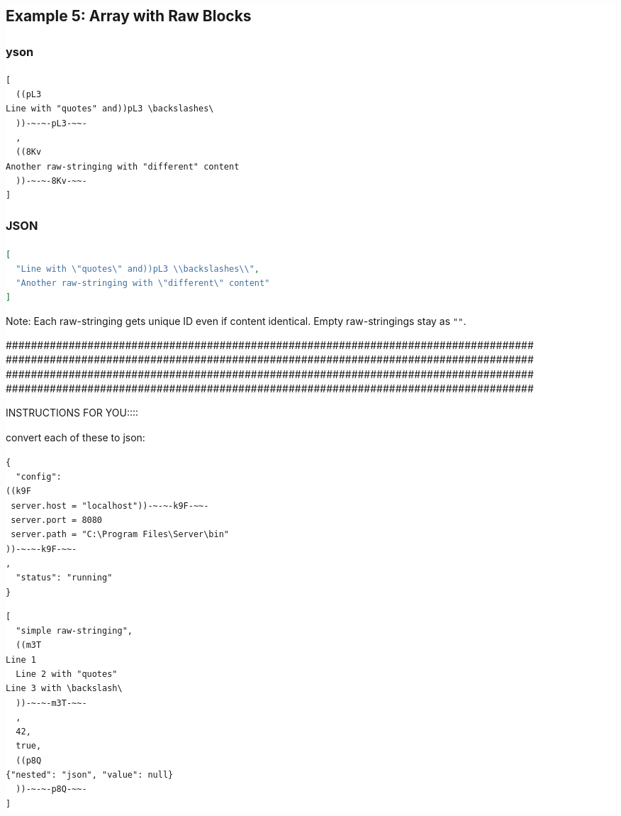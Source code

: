 ## Example 5: Array with Raw Blocks

### yson
```yson
[
  ((pL3
Line with "quotes" and))pL3 \backslashes\
  ))-~-~-pL3-~~-
  ,
  ((8Kv
Another raw-stringing with "different" content
  ))-~-~-8Kv-~~-
]
```

### JSON
```json
[
  "Line with \"quotes\" and))pL3 \\backslashes\\",
  "Another raw-stringing with \"different\" content"
]
```

Note: Each raw-stringing gets unique ID even if content identical. Empty raw-stringings stay as `""`.

####################################################################################
####################################################################################
####################################################################################
####################################################################################

INSTRUCTIONS FOR YOU::::

convert each of these to json:

```yson
{
  "config": 
((k9F
 server.host = "localhost"))-~-~-k9F-~~-
 server.port = 8080
 server.path = "C:\Program Files\Server\bin"
))-~-~-k9F-~~-
,
  "status": "running"
}
```

```yson
[
  "simple raw-stringing",
  ((m3T
Line 1
  Line 2 with "quotes"
Line 3 with \backslash\
  ))-~-~-m3T-~~-
  ,
  42,
  true,
  ((p8Q
{"nested": "json", "value": null}
  ))-~-~-p8Q-~~-
]
```
